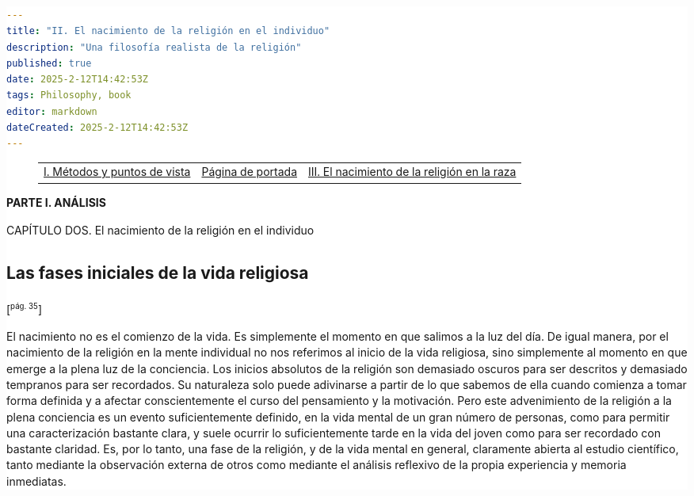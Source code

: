 ```yaml
---
title: "II. El nacimiento de la religión en el individuo"
description: "Una filosofía realista de la religión"
published: true
date: 2025-2-12T14:42:53Z
tags: Philosophy, book
editor: markdown
dateCreated: 2025-2-12T14:42:53Z
---
```


<figure class="table chapter-navigator">
  <table>
    <tbody>
      <tr>
        <td>
        <a href="/es/book/A_Campbell_Garnett/A_Realistic_Philosophy_of_Religion/1">
          <span class="mdi mdi-arrow-left-drop-circle"></span><span class="pl-2">I. Métodos y puntos de vista</span>
        </a>
        </td>
        <td>
        <a href="/es/book/A_Campbell_Garnett/A_Realistic_Philosophy_of_Religion">
          <span class="mdi mdi-book-open-variant"></span><span class="pl-2">Página de portada</span>
        </a>
        </td>
        <td>
        <a href="/es/book/A_Campbell_Garnett/A_Realistic_Philosophy_of_Religion/3">
          <span class="pr-2">III. El nacimiento de la religión en la raza</span><span class="mdi mdi-arrow-right-drop-circle"></span>
        </a>
        </td>
      </tr>
    </tbody>
  </table>
</figure>

**PARTE I. ANÁLISIS**

CAPÍTULO DOS. El nacimiento de la religión en el individuo

## Las fases iniciales de la vida religiosa

<span id="p35">[<sup><small>pág. 35</small></sup>]</span>

El nacimiento no es el comienzo de la vida. Es simplemente el momento en que salimos a la luz del día. De igual manera, por el nacimiento de la religión en la mente individual no nos referimos al inicio de la vida religiosa, sino simplemente al momento en que emerge a la plena luz de la conciencia. Los inicios absolutos de la religión son demasiado oscuros para ser descritos y demasiado tempranos para ser recordados. Su naturaleza solo puede adivinarse a partir de lo que sabemos de ella cuando comienza a tomar forma definida y a afectar conscientemente el curso del pensamiento y la motivación. Pero este advenimiento de la religión a la plena conciencia es un evento suficientemente definido, en la vida mental de un gran número de personas, como para permitir una caracterización bastante clara, y suele ocurrir lo suficientemente tarde en la vida del joven como para ser recordado con bastante claridad. Es, por lo tanto, una fase de la religión, y de la vida mental en general, claramente abierta al estudio científico, tanto mediante la observación externa de otros como mediante el análisis reflexivo de la propia experiencia y memoria inmediatas.


[^1]: Hechos 9:1-2x; 22:1-22; cf. también 6:9-15; 7:55-8; 4.
[^2]: GF Moore: Historia de las religiones (2 vols.; Nueva York; Charles Scribner's Sons, 1915-19), II, 456-66.
[^3]: JB Pratt: La conciencia religiosa (Nueva York: The Macmillan Co., 1920), págs. 129 y siguientes.
[^4]: BH Streeter y AJ Appasamy: El Sadhu (Londres: The Macmillan Co., 1921), págs. 5-7.
[^5]: “Los fundamentos psicológicos de la creencia en los espíritus” _Actas de la Sociedad de Investigación Psíquica_, mayo de 1920.
[^6]: ED Starbuck: _La psicología de la religión_ (Londres: Charles Scribner's Sons, 1900).
[^7]: Estos ocurren a los 12, 15 y 18 o 19 años, y se caracterizan por una aceleración del desarrollo emocional, físico e intelectual, respectivamente. Cf. Starbuck, op. cit., cap. 16.
[^8]: Ibíd., pág. 321.
[^9]: William James: Variedades de experiencia religiosa, dd. 82-83.
[^10]: op. cit., pág. 194.
[^11]: Ibíd., pág. 25s.
[^12]: Starbuck, ibid., pág. 64; James, op. cit., pág. 209.
[^13]: Pratt: _La conciencia religiosa_, cap. 8.
[^14]: En _Hombres nacidos dos veces_ (Nueva York Fleming H. Revell Co., 1909).
[^15]: En esta categoría entran Schleierraacher, con su énfasis en el sentido de dependencia, Rudolph Otto, con la teoría de lo “numinoso” y Ernst Troeltsch, con la doctrina de “lo religioso a priori”.
[^16]: Esta posición es defendida hábilmente por John Baillie: _La interpretación de la religión_.
[^17]: Ames: La psicología de la experiencia religiosa, págs. 168, 356.
[^18]: Las razones de esto y su importancia se discuten en el capítulo 8.
[^19]: Filipenses 2:13; Juan 1:4, 9.